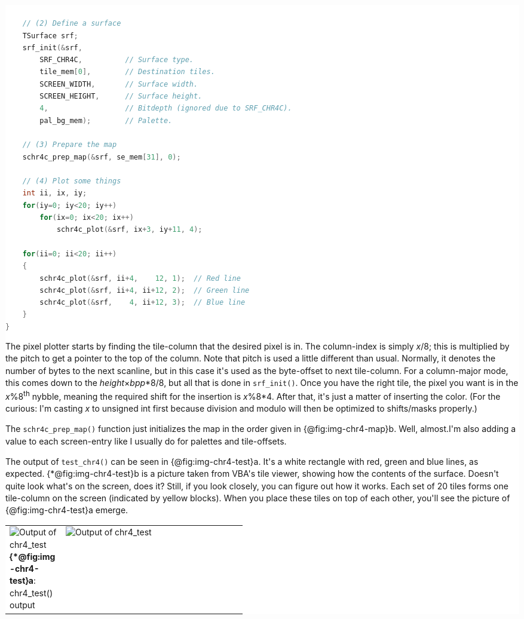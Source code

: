```c {#cd-chr4c-test .proglist}

    // (2) Define a surface
    TSurface srf;
    srf_init(&srf,
        SRF_CHR4C,          // Surface type.
        tile_mem[0],        // Destination tiles.
        SCREEN_WIDTH,       // Surface width.
        SCREEN_HEIGHT,      // Surface height.
        4,                  // Bitdepth (ignored due to SRF_CHR4C).
        pal_bg_mem);        // Palette.

    // (3) Prepare the map
    schr4c_prep_map(&srf, se_mem[31], 0);

    // (4) Plot some things
    int ii, ix, iy;
    for(iy=0; iy<20; iy++)
        for(ix=0; ix<20; ix++)
            schr4c_plot(&srf, ix+3, iy+11, 4);

    for(ii=0; ii<20; ii++)
    {
        schr4c_plot(&srf, ii+4,    12, 1);  // Red line
        schr4c_plot(&srf, ii+4, ii+12, 2);  // Green line
        schr4c_plot(&srf,    4, ii+12, 3);  // Blue line
    }
}
```

The pixel plotter starts by finding the tile-column that the desired pixel is in. The column-index is simply _x_/8; this is multiplied by the pitch to get a pointer to the top of the column. Note that pitch is used a little different than usual. Normally, it denotes the number of bytes to the next scanline, but in this case it's used as the byte-offset to next tile-column. For a column-major mode, this comes down to the *height*×*bpp*\*8/8, but all that is done in `srf_init()`. Once you have the right tile, the pixel you want is in the _x_%8<sup>th</sup> nybble, meaning the required shift for the insertion is _x_%8\*4. After that, it's just a matter of inserting the color. <span class="mini">(For the curious: I'm casting _x_ to unsigned int first because division and modulo will then be optimized to shifts/masks properly.)</span>

The `schr4c_prep_map()` function just initializes the map in the order given in {@fig:img-chr4-map}b. Well, almost.I'm also adding a value to each screen-entry like I usually do for palettes and tile-offsets.

The output of `test_chr4()` can be seen in {@fig:img-chr4-test}a. It's a white rectangle with red, green and blue lines, as expected. {\*@fig:img-chr4-test}b is a picture taken from VBA's tile viewer, showing how the contents of the surface. Doesn't quite look what's on the screen, does it? Still, if you look closely, you can figure out how it works. Each set of 20 tiles forms one tile-column on the screen (indicated by yellow blocks). When you place these tiles on top of each other, you'll see the picture of {@fig:img-chr4-test}a emerge.

<div class="cblock">
  <table width=60% id="fig:img-chr4-test">
    <tr valign="top">
      <td>
	      <div class="cpt" style="width:80px;">
	        <img src="img/tte/chr4_test.png" alt="Output of chr4_test">
          <br>
	        <b>{*@fig:img-chr4-test}a</b>: chr4_test() output
	      </div>
      </td>
      <td>
	      <div class="cpt" style="width:289px;">
	        <img src="img/tte/chr4_test_tiles.png" alt="Output of chr4_test">
          <br>